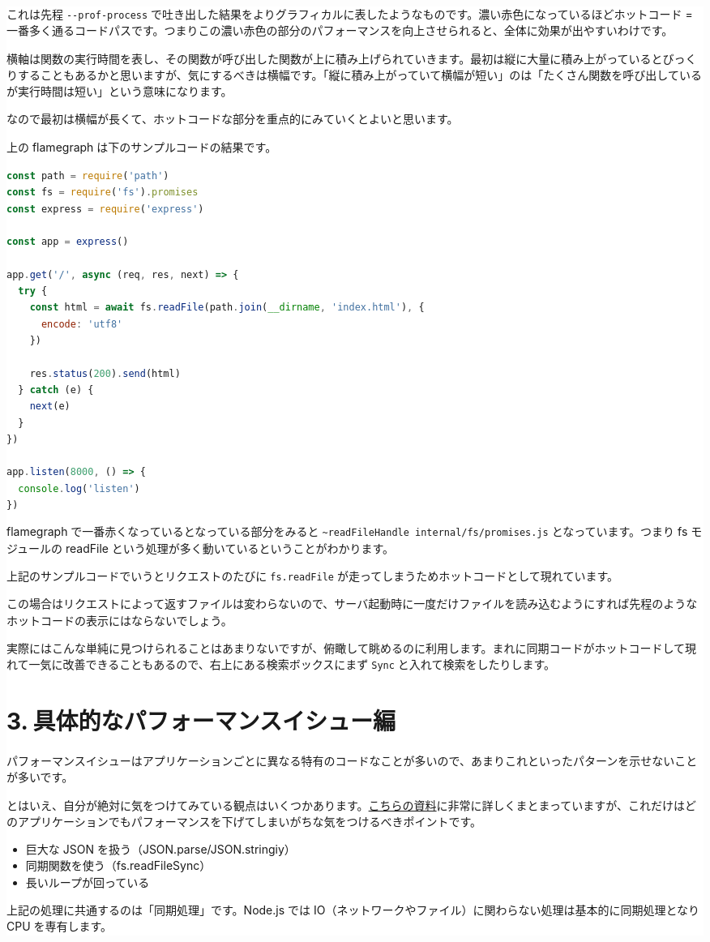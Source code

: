 これは先程 `--prof-process` で吐き出した結果をよりグラフィカルに表したようなものです。濃い赤色になっているほどホットコード = 一番多く通るコードパスです。つまりこの濃い赤色の部分のパフォーマンスを向上させられると、全体に効果が出やすいわけです。

横軸は関数の実行時間を表し、その関数が呼び出した関数が上に積み上げられていきます。最初は縦に大量に積み上がっているとびっくりすることもあるかと思いますが、気にするべきは横幅です。「縦に積み上がっていて横幅が短い」のは「たくさん関数を呼び出しているが実行時間は短い」という意味になります。

なので最初は横幅が長くて、ホットコードな部分を重点的にみていくとよいと思います。

上の flamegraph は下のサンプルコードの結果です。

```js
const path = require('path')
const fs = require('fs').promises
const express = require('express')

const app = express()

app.get('/', async (req, res, next) => {
  try {
    const html = await fs.readFile(path.join(__dirname, 'index.html'), {
      encode: 'utf8'
    })

    res.status(200).send(html)
  } catch (e) {
    next(e)
  }
})

app.listen(8000, () => {
  console.log('listen')
})
```

flamegraph で一番赤くなっているとなっている部分をみると `~readFileHandle internal/fs/promises.js` となっています。つまり fs モジュールの readFile という処理が多く動いているということがわかります。

上記のサンプルコードでいうとリクエストのたびに `fs.readFile` が走ってしまうためホットコードとして現れています。

この場合はリクエストによって返すファイルは変わらないので、サーバ起動時に一度だけファイルを読み込むようにすれば先程のようなホットコードの表示にはならないでしょう。

実際にはこんな単純に見つけられることはあまりないですが、俯瞰して眺めるのに利用します。まれに同期コードがホットコードして現れて一気に改善できることもあるので、右上にある検索ボックスにまず `Sync` と入れて検索をしたりします。

# 3. 具体的なパフォーマンスイシュー編

パフォーマンスイシューはアプリケーションごとに異なる特有のコードなことが多いので、あまりこれといったパターンを示せないことが多いです。

とはいえ、自分が絶対に気をつけてみている観点はいくつかあります。[こちらの資料](https://speakerdeck.com/ajido/minimum-handson-nodejs?slide=18)に非常に詳しくまとまっていますが、これだけはどのアプリケーションでもパフォーマンスを下げてしまいがちな気をつけるべきポイントです。

- 巨大な JSON を扱う（JSON.parse/JSON.stringiy）
- 同期関数を使う（fs.readFileSync）
- 長いループが回っている

上記の処理に共通するのは「同期処理」です。Node.js では IO（ネットワークやファイル）に関わらない処理は基本的に同期処理となり CPU を専有します。
